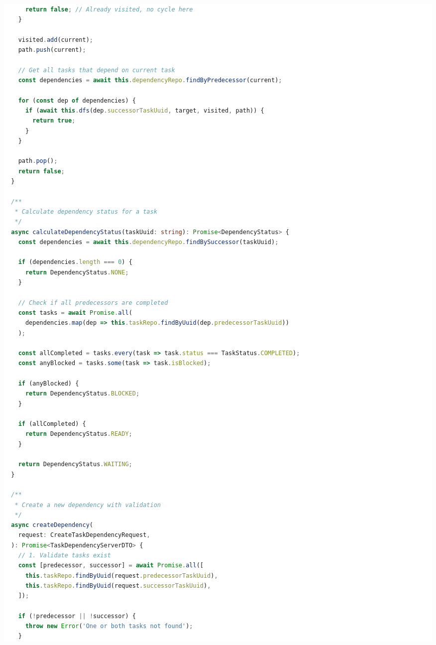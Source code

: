 ```typescript
      return false; // Already visited, no cycle here
    }
    
    visited.add(current);
    path.push(current);
    
    // Get all tasks that depend on current task
    const dependencies = await this.dependencyRepo.findByPredecessor(current);
    
    for (const dep of dependencies) {
      if (await this.dfs(dep.successorTaskUuid, target, visited, path)) {
        return true;
      }
    }
    
    path.pop();
    return false;
  }

  /**
   * Calculate dependency status for a task
   */
  async calculateDependencyStatus(taskUuid: string): Promise<DependencyStatus> {
    const dependencies = await this.dependencyRepo.findBySuccessor(taskUuid);
    
    if (dependencies.length === 0) {
      return DependencyStatus.NONE;
    }
    
    // Check if all predecessors are completed
    const tasks = await Promise.all(
      dependencies.map(dep => this.taskRepo.findByUuid(dep.predecessorTaskUuid))
    );
    
    const allCompleted = tasks.every(task => task.status === TaskStatus.COMPLETED);
    const anyBlocked = tasks.some(task => task.isBlocked);
    
    if (anyBlocked) {
      return DependencyStatus.BLOCKED;
    }
    
    if (allCompleted) {
      return DependencyStatus.READY;
    }
    
    return DependencyStatus.WAITING;
  }

  /**
   * Create a new dependency with validation
   */
  async createDependency(
    request: CreateTaskDependencyRequest,
  ): Promise<TaskDependencyServerDTO> {
    // 1. Validate tasks exist
    const [predecessor, successor] = await Promise.all([
      this.taskRepo.findByUuid(request.predecessorTaskUuid),
      this.taskRepo.findByUuid(request.successorTaskUuid),
    ]);
    
    if (!predecessor || !successor) {
      throw new Error('One or both tasks not found');
    }
```